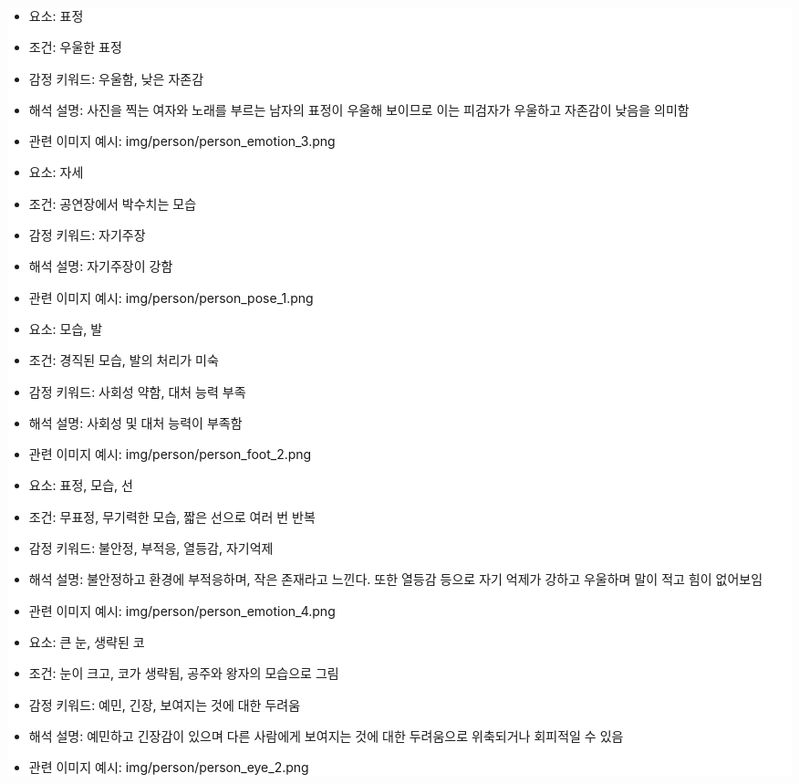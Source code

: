 - 요소: 표정
- 조건: 우울한 표정
- 감정 키워드: 우울함, 낮은 자존감
- 해석 설명: 사진을 찍는 여자와 노래를 부르는 남자의 표정이 우울해 보이므로 이는 피검자가 우울하고 자존감이 낮음을 의미함
- 관련 이미지 예시: img/person/person_emotion_3.png

- 요소: 자세
- 조건: 공연장에서 박수치는 모습
- 감정 키워드: 자기주장
- 해석 설명: 자기주장이 강함
- 관련 이미지 예시: img/person/person_pose_1.png

- 요소: 모습, 발
- 조건: 경직된 모습, 발의 처리가 미숙
- 감정 키워드: 사회성 약함, 대처 능력 부족
- 해석 설명: 사회성 및 대처 능력이 부족함
- 관련 이미지 예시: img/person/person_foot_2.png

- 요소: 표정, 모습, 선
- 조건: 무표정, 무기력한 모습, 짧은 선으로 여러 번 반복
- 감정 키워드: 불안정, 부적응, 열등감, 자기억제
- 해석 설명: 불안정하고 환경에 부적응하며, 작은 존재라고 느낀다. 또한 열등감 등으로 자기 억제가 강하고 우울하며 말이 적고 힘이 없어보임
- 관련 이미지 예시: img/person/person_emotion_4.png

- 요소: 큰 눈, 생략된 코
- 조건: 눈이 크고, 코가 생략됨, 공주와 왕자의 모습으로 그림
- 감정 키워드: 예민, 긴장, 보여지는 것에 대한 두려움
- 해석 설명: 예민하고 긴장감이 있으며 다른 사람에게 보여지는 것에 대한 두려움으로 위축되거나 회피적일 수 있음
- 관련 이미지 예시: img/person/person_eye_2.png
